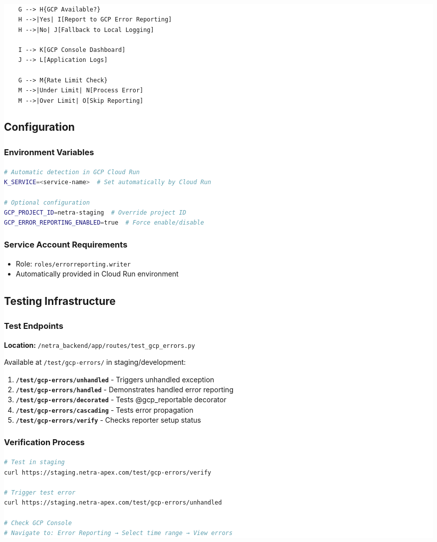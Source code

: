 ```mermaid
    G --> H{GCP Available?}
    H -->|Yes| I[Report to GCP Error Reporting]
    H -->|No| J[Fallback to Local Logging]
    
    I --> K[GCP Console Dashboard]
    J --> L[Application Logs]
    
    G --> M{Rate Limit Check}
    M -->|Under Limit| N[Process Error]
    M -->|Over Limit| O[Skip Reporting]
```

## Configuration

### Environment Variables
```bash
# Automatic detection in GCP Cloud Run
K_SERVICE=<service-name>  # Set automatically by Cloud Run

# Optional configuration
GCP_PROJECT_ID=netra-staging  # Override project ID
GCP_ERROR_REPORTING_ENABLED=true  # Force enable/disable
```

### Service Account Requirements
- Role: `roles/errorreporting.writer`
- Automatically provided in Cloud Run environment

## Testing Infrastructure

### Test Endpoints

**Location:** `/netra_backend/app/routes/test_gcp_errors.py`

Available at `/test/gcp-errors/` in staging/development:

1. **`/test/gcp-errors/unhandled`** - Triggers unhandled exception
2. **`/test/gcp-errors/handled`** - Demonstrates handled error reporting
3. **`/test/gcp-errors/decorated`** - Tests @gcp_reportable decorator
4. **`/test/gcp-errors/cascading`** - Tests error propagation
5. **`/test/gcp-errors/verify`** - Checks reporter setup status

### Verification Process
```bash
# Test in staging
curl https://staging.netra-apex.com/test/gcp-errors/verify

# Trigger test error
curl https://staging.netra-apex.com/test/gcp-errors/unhandled

# Check GCP Console
# Navigate to: Error Reporting → Select time range → View errors
```
